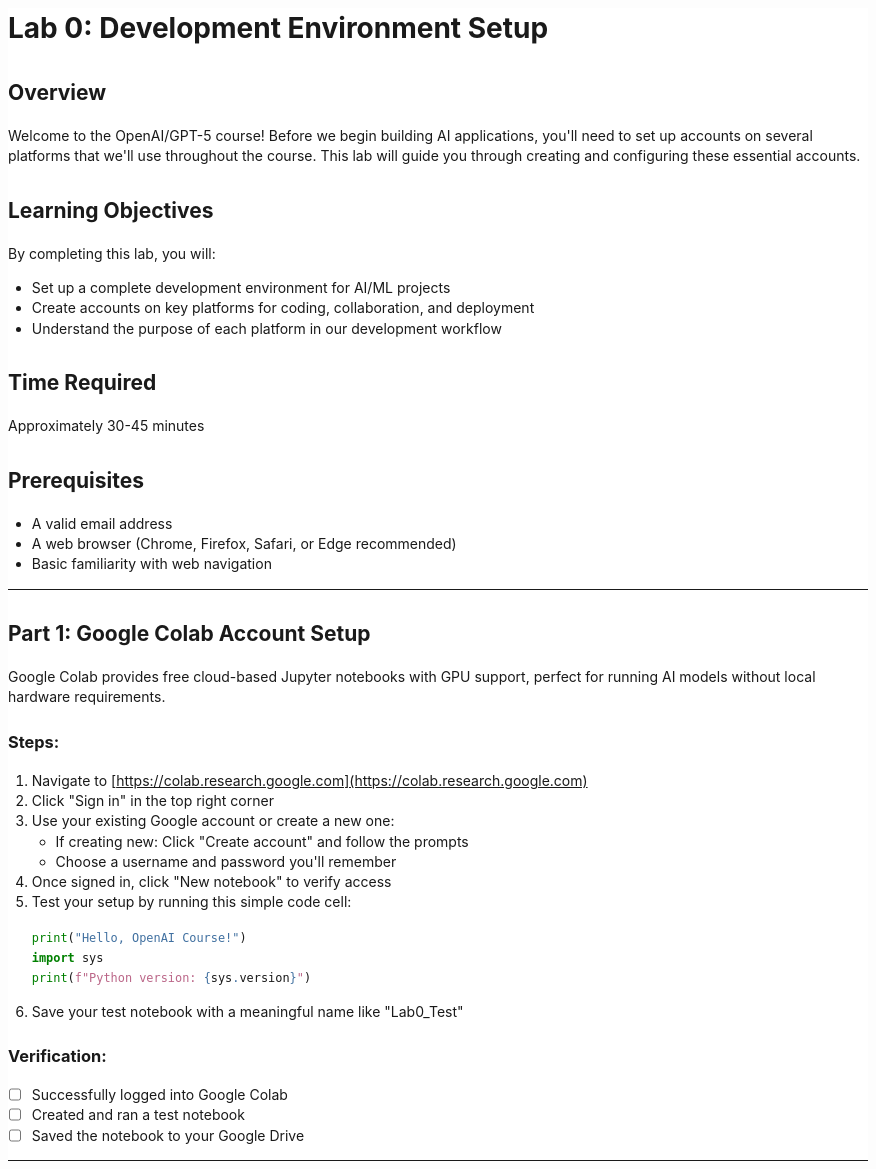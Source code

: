 # Lab 0: Development Environment Setup

## Overview
Welcome to the OpenAI/GPT-5 course! Before we begin building AI applications, you'll need to set up accounts on several platforms that we'll use throughout the course. This lab will guide you through creating and configuring these essential accounts.

## Learning Objectives
By completing this lab, you will:
- Set up a complete development environment for AI/ML projects
- Create accounts on key platforms for coding, collaboration, and deployment
- Understand the purpose of each platform in our development workflow

## Time Required
Approximately 30-45 minutes

## Prerequisites
- A valid email address
- A web browser (Chrome, Firefox, Safari, or Edge recommended)
- Basic familiarity with web navigation

---

## Part 1: Google Colab Account Setup

Google Colab provides free cloud-based Jupyter notebooks with GPU support, perfect for running AI models without local hardware requirements.

### Steps:
1. Navigate to [https://colab.research.google.com](https://colab.research.google.com)
2. Click "Sign in" in the top right corner
3. Use your existing Google account or create a new one:
   - If creating new: Click "Create account" and follow the prompts
   - Choose a username and password you'll remember
4. Once signed in, click "New notebook" to verify access
5. Test your setup by running this simple code cell:
   ```python
   print("Hello, OpenAI Course!")
   import sys
   print(f"Python version: {sys.version}")
   ```
6. Save your test notebook with a meaningful name like "Lab0_Test"

### Verification:
- [ ] Successfully logged into Google Colab
- [ ] Created and ran a test notebook
- [ ] Saved the notebook to your Google Drive

---